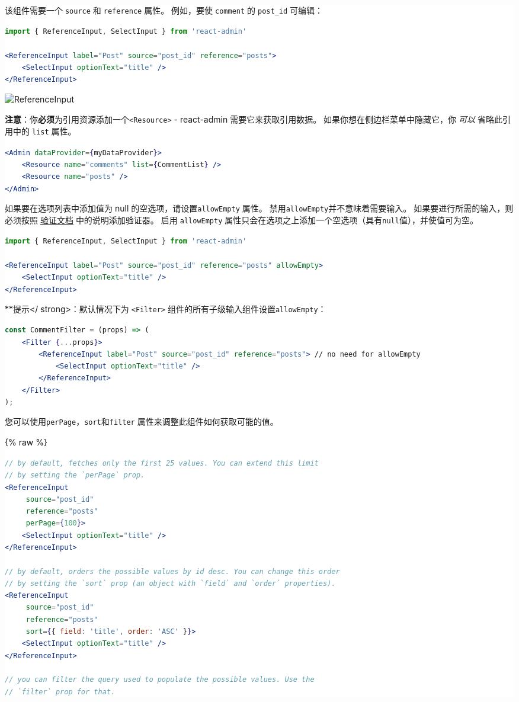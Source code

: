 该组件需要一个 `source` 和 `reference` 属性。 例如，要使 `comment` 的 `post_id` 可编辑：

```jsx
import { ReferenceInput, SelectInput } from 'react-admin'

<ReferenceInput label="Post" source="post_id" reference="posts">
    <SelectInput optionText="title" />
</ReferenceInput>
```

![ReferenceInput](https://marmelab.com/react-admin/img/reference-input.gif)

**注意**：你**必须**为引用资源添加一个`<Resource>` - react-admin 需要它来获取引用数据。 如果你想在侧边栏菜单中隐藏它，你 *可以* 省略此引用中的 `list` 属性。

```jsx
<Admin dataProvider={myDataProvider}>
    <Resource name="comments" list={CommentList} />
    <Resource name="posts" />
</Admin>
```

如果要在选项列表中添加值为 null 的空选项，请设置` allowEmpty ` 属性。 禁用` allowEmpty `并不意味着需要输入。 如果要进行所需的输入，则必须按照 [验证文档](./CreateEdit.html#validation) 中的说明添加验证器。 启用 `allowEmpty` 属性只会在选项之上添加一个空选项（具有` null `值），并使值可为空。

```jsx
import { ReferenceInput, SelectInput } from 'react-admin'

<ReferenceInput label="Post" source="post_id" reference="posts" allowEmpty>
    <SelectInput optionText="title" />
</ReferenceInput>
```

**提示</ strong>：默认情况下为 `<Filter>` 组件的所有子级输入组件设置` allowEmpty `：</p> 

```jsx
const CommentFilter = (props) => (
    <Filter {...props}>
        <ReferenceInput label="Post" source="post_id" reference="posts"> // no need for allowEmpty
            <SelectInput optionText="title" />
        </ReferenceInput>
    </Filter>
);
```

您可以使用` perPage `，` sort `和` filter ` 属性来调整此组件如何获取可能的值。

{% raw %}

```jsx
// by default, fetches only the first 25 values. You can extend this limit
// by setting the `perPage` prop.
<ReferenceInput
     source="post_id"
     reference="posts"
     perPage={100}>
    <SelectInput optionText="title" />
</ReferenceInput>

// by default, orders the possible values by id desc. You can change this order
// by setting the `sort` prop (an object with `field` and `order` properties).
<ReferenceInput
     source="post_id"
     reference="posts"
     sort={{ field: 'title', order: 'ASC' }}>
    <SelectInput optionText="title" />
</ReferenceInput>

// you can filter the query used to populate the possible values. Use the
// `filter` prop for that.
```